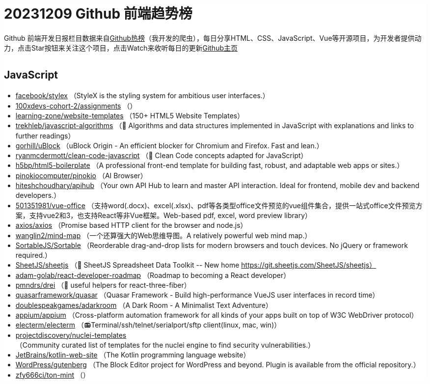 # 20231209 Github 前端趋势榜

Github 前端开发日报栏目数据来自[Github热榜](https://github.qdkfweb.cn/)（我开发的爬虫），每日分享HTML、CSS、JavaScript、Vue等开源项目，为开发者提供动力，点击Star按钮来关注这个项目，点击Watch来收听每日的更新[Github主页](https://github.com/kujian/githubTrending)
## JavaScript

* [facebook/stylex](https://link.qdkfweb.cn/?target=https%3A%2F%2Fgithub.com%2Ffacebook%2Fstylex) （StyleX is the styling system for ambitious user interfaces.）
* [100xdevs-cohort-2/assignments](https://link.qdkfweb.cn/?target=https%3A%2F%2Fgithub.com%2F100xdevs-cohort-2%2Fassignments) （）
* [learning-zone/website-templates](https://link.qdkfweb.cn/?target=https%3A%2F%2Fgithub.com%2Flearning-zone%2Fwebsite-templates) （150+ HTML5 Website Templates）
* [trekhleb/javascript-algorithms](https://link.qdkfweb.cn/?target=https%3A%2F%2Fgithub.com%2Ftrekhleb%2Fjavascript-algorithms) （&#x1f4dd; Algorithms and data structures implemented in JavaScript with explanations and links to further readings）
* [gorhill/uBlock](https://link.qdkfweb.cn/?target=https%3A%2F%2Fgithub.com%2Fgorhill%2FuBlock) （uBlock Origin - An efficient blocker for Chromium and Firefox. Fast and lean.）
* [ryanmcdermott/clean-code-javascript](https://link.qdkfweb.cn/?target=https%3A%2F%2Fgithub.com%2Fryanmcdermott%2Fclean-code-javascript) （&#x1f6c1; Clean Code concepts adapted for JavaScript）
* [h5bp/html5-boilerplate](https://link.qdkfweb.cn/?target=https%3A%2F%2Fgithub.com%2Fh5bp%2Fhtml5-boilerplate) （A professional front-end template for building fast, robust, and adaptable web apps or sites.）
* [pinokiocomputer/pinokio](https://link.qdkfweb.cn/?target=https%3A%2F%2Fgithub.com%2Fpinokiocomputer%2Fpinokio) （AI Browser）
* [hiteshchoudhary/apihub](https://link.qdkfweb.cn/?target=https%3A%2F%2Fgithub.com%2Fhiteshchoudhary%2Fapihub) （Your own API Hub to learn and master API interaction. Ideal for frontend, mobile dev and backend developers.）
* [501351981/vue-office](https://link.qdkfweb.cn/?target=https%3A%2F%2Fgithub.com%2F501351981%2Fvue-office) （支持word(.docx)、excel(.xlsx)、pdf等各类型office文件预览的vue组件集合，提供一站式office文件预览方案，支持vue2和3，也支持React等非Vue框架。Web-based pdf, excel, word preview library）
* [axios/axios](https://link.qdkfweb.cn/?target=https%3A%2F%2Fgithub.com%2Faxios%2Faxios) （Promise based HTTP client for the browser and node.js）
* [wanglin2/mind-map](https://link.qdkfweb.cn/?target=https%3A%2F%2Fgithub.com%2Fwanglin2%2Fmind-map) （一个还算强大的Web思维导图。A relatively powerful web mind map.）
* [SortableJS/Sortable](https://link.qdkfweb.cn/?target=https%3A%2F%2Fgithub.com%2FSortableJS%2FSortable) （Reorderable drag-and-drop lists for modern browsers and touch devices. No jQuery or framework required.）
* [SheetJS/sheetjs](https://link.qdkfweb.cn/?target=https%3A%2F%2Fgithub.com%2FSheetJS%2Fsheetjs) （&#x1f4d7; SheetJS Spreadsheet Data Toolkit -- New home https://git.sheetjs.com/SheetJS/sheetjs）
* [adam-golab/react-developer-roadmap](https://link.qdkfweb.cn/?target=https%3A%2F%2Fgithub.com%2Fadam-golab%2Freact-developer-roadmap) （Roadmap to becoming a React developer）
* [pmndrs/drei](https://link.qdkfweb.cn/?target=https%3A%2F%2Fgithub.com%2Fpmndrs%2Fdrei) （&#x1f949; useful helpers for react-three-fiber）
* [quasarframework/quasar](https://link.qdkfweb.cn/?target=https%3A%2F%2Fgithub.com%2Fquasarframework%2Fquasar) （Quasar Framework - Build high-performance VueJS user interfaces in record time）
* [doublespeakgames/adarkroom](https://link.qdkfweb.cn/?target=https%3A%2F%2Fgithub.com%2Fdoublespeakgames%2Fadarkroom) （A Dark Room - A Minimalist Text Adventure）
* [appium/appium](https://link.qdkfweb.cn/?target=https%3A%2F%2Fgithub.com%2Fappium%2Fappium) （Cross-platform automation framework for all kinds of your apps built on top of W3C WebDriver protocol）
* [electerm/electerm](https://link.qdkfweb.cn/?target=https%3A%2F%2Fgithub.com%2Felecterm%2Felecterm) （&#x1f4fb;Terminal/ssh/telnet/serialport/sftp client(linux, mac, win)）
* [projectdiscovery/nuclei-templates](https://link.qdkfweb.cn/?target=https%3A%2F%2Fgithub.com%2Fprojectdiscovery%2Fnuclei-templates) （Community curated list of templates for the nuclei engine to find security vulnerabilities.）
* [JetBrains/kotlin-web-site](https://link.qdkfweb.cn/?target=https%3A%2F%2Fgithub.com%2FJetBrains%2Fkotlin-web-site) （The Kotlin programming language website）
* [WordPress/gutenberg](https://link.qdkfweb.cn/?target=https%3A%2F%2Fgithub.com%2FWordPress%2Fgutenberg) （The Block Editor project for WordPress and beyond. Plugin is available from the official repository.）
* [zfy666ci/ton-mint](https://link.qdkfweb.cn/?target=https%3A%2F%2Fgithub.com%2Fzfy666ci%2Fton-mint) （）